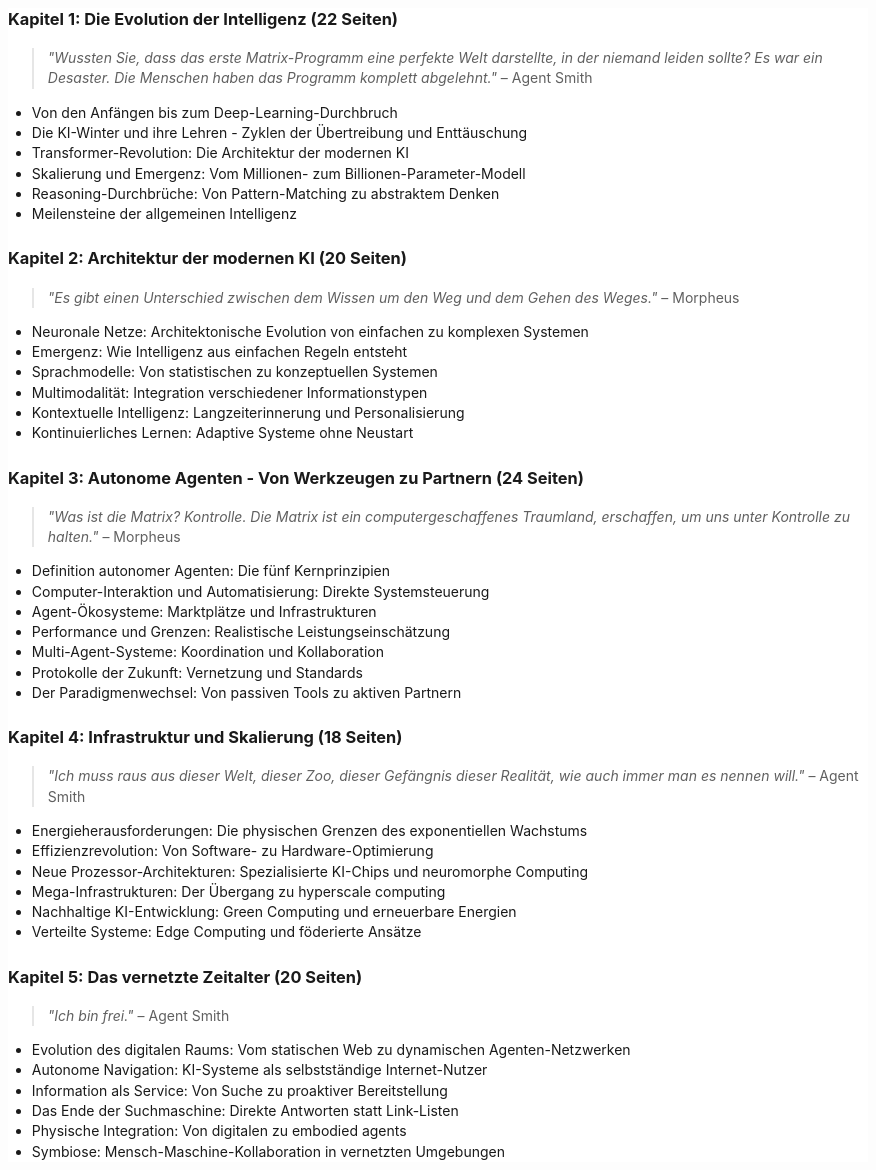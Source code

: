 ### Kapitel 1: Die Evolution der Intelligenz (22 Seiten)
> *"Wussten Sie, dass das erste Matrix-Programm eine perfekte Welt darstellte, in der niemand leiden sollte? Es war ein Desaster. Die Menschen haben das Programm komplett abgelehnt."* – Agent Smith

- Von den Anfängen bis zum Deep-Learning-Durchbruch
- Die KI-Winter und ihre Lehren - Zyklen der Übertreibung und Enttäuschung
- Transformer-Revolution: Die Architektur der modernen KI
- Skalierung und Emergenz: Vom Millionen- zum Billionen-Parameter-Modell
- Reasoning-Durchbrüche: Von Pattern-Matching zu abstraktem Denken
- Meilensteine der allgemeinen Intelligenz

### Kapitel 2: Architektur der modernen KI (20 Seiten)
> *"Es gibt einen Unterschied zwischen dem Wissen um den Weg und dem Gehen des Weges."* – Morpheus

- Neuronale Netze: Architektonische Evolution von einfachen zu komplexen Systemen
- Emergenz: Wie Intelligenz aus einfachen Regeln entsteht
- Sprachmodelle: Von statistischen zu konzeptuellen Systemen
- Multimodalität: Integration verschiedener Informationstypen
- Kontextuelle Intelligenz: Langzeiterinnerung und Personalisierung
- Kontinuierliches Lernen: Adaptive Systeme ohne Neustart

### Kapitel 3: Autonome Agenten - Von Werkzeugen zu Partnern (24 Seiten)
> *"Was ist die Matrix? Kontrolle. Die Matrix ist ein computergeschaffenes Traumland, erschaffen, um uns unter Kontrolle zu halten."* – Morpheus

- Definition autonomer Agenten: Die fünf Kernprinzipien
- Computer-Interaktion und Automatisierung: Direkte Systemsteuerung
- Agent-Ökosysteme: Marktplätze und Infrastrukturen
- Performance und Grenzen: Realistische Leistungseinschätzung
- Multi-Agent-Systeme: Koordination und Kollaboration
- Protokolle der Zukunft: Vernetzung und Standards
- Der Paradigmenwechsel: Von passiven Tools zu aktiven Partnern

### Kapitel 4: Infrastruktur und Skalierung (18 Seiten)
> *"Ich muss raus aus dieser Welt, dieser Zoo, dieser Gefängnis dieser Realität, wie auch immer man es nennen will."* – Agent Smith

- Energieherausforderungen: Die physischen Grenzen des exponentiellen Wachstums
- Effizienzrevolution: Von Software- zu Hardware-Optimierung
- Neue Prozessor-Architekturen: Spezialisierte KI-Chips und neuromorphe Computing
- Mega-Infrastrukturen: Der Übergang zu hyperscale computing
- Nachhaltige KI-Entwicklung: Green Computing und erneuerbare Energien
- Verteilte Systeme: Edge Computing und föderierte Ansätze

### Kapitel 5: Das vernetzte Zeitalter (20 Seiten)
> *"Ich bin frei."* – Agent Smith

- Evolution des digitalen Raums: Vom statischen Web zu dynamischen Agenten-Netzwerken
- Autonome Navigation: KI-Systeme als selbstständige Internet-Nutzer
- Information als Service: Von Suche zu proaktiver Bereitstellung
- Das Ende der Suchmaschine: Direkte Antworten statt Link-Listen
- Physische Integration: Von digitalen zu embodied agents
- Symbiose: Mensch-Maschine-Kollaboration in vernetzten Umgebungen
